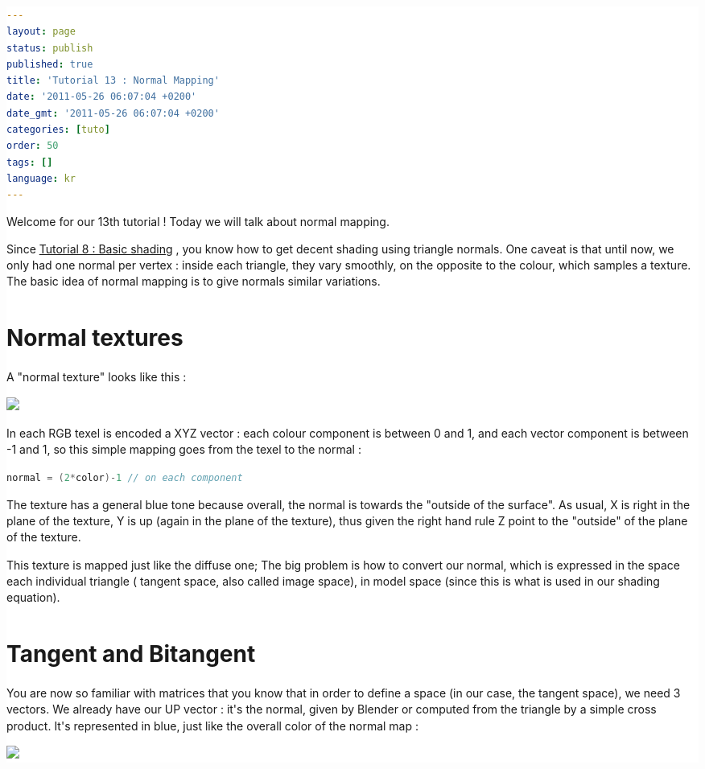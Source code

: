 ```yaml
---
layout: page
status: publish
published: true
title: 'Tutorial 13 : Normal Mapping'
date: '2011-05-26 06:07:04 +0200'
date_gmt: '2011-05-26 06:07:04 +0200'
categories: [tuto]
order: 50
tags: []
language: kr
---
```


Welcome for our 13th tutorial ! Today we will talk about normal mapping.

Since [Tutorial 8 : Basic shading](http://www.opengl-tutorial.org/beginners-tutorials/tutorial-8-basic-shading/) , you know how to get decent shading using triangle normals. One caveat is that until now, we only had one normal per vertex : inside each triangle, they vary smoothly, on the opposite to the colour, which samples a texture. The basic idea of normal mapping is to give normals similar variations.

# Normal textures

A "normal texture" looks like this :

![]({{site.baseurl}}/assets/images/tuto-13-normal-mapping/normal.jpg)


In each RGB texel is encoded a XYZ vector : each colour component is between 0 and 1, and each vector component is between -1 and 1, so this simple mapping goes from the texel to the normal :

``` c
normal = (2*color)-1 // on each component
```

The texture has a general blue tone because overall, the normal is towards the "outside of the surface". As usual, X is right in the plane of the texture, Y is up (again in the plane of the texture), thus  given the right hand rule Z point to the "outside" of the plane of the texture.

This texture is mapped just like the diffuse one; The big problem is how to convert our normal, which is expressed in the space each individual triangle ( tangent space, also called image space), in model space (since this is what is used in our shading equation).

# Tangent and Bitangent

You are now so familiar with matrices that you know that in order to define a space (in our case, the tangent space), we need 3 vectors. We already have our UP vector : it's the normal, given by Blender or computed from the triangle by a simple cross product. It's represented in blue, just like the overall color of the normal map :

![]({{site.baseurl}}/assets/images/tuto-13-normal-mapping/NormalVector.png)
